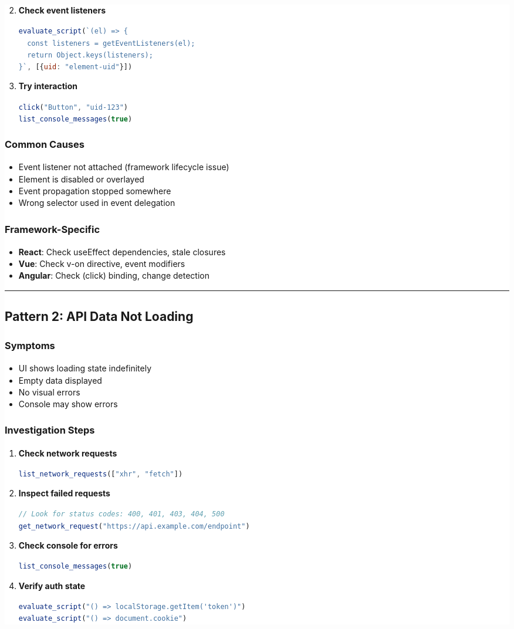 2. **Check event listeners**
   ```javascript
   evaluate_script(`(el) => {
     const listeners = getEventListeners(el);
     return Object.keys(listeners);
   }`, [{uid: "element-uid"}])
   ```

3. **Try interaction**
   ```javascript
   click("Button", "uid-123")
   list_console_messages(true)
   ```

### Common Causes
- Event listener not attached (framework lifecycle issue)
- Element is disabled or overlayed
- Event propagation stopped somewhere
- Wrong selector used in event delegation

### Framework-Specific
- **React**: Check useEffect dependencies, stale closures
- **Vue**: Check v-on directive, event modifiers
- **Angular**: Check (click) binding, change detection

---

## Pattern 2: API Data Not Loading

### Symptoms
- UI shows loading state indefinitely
- Empty data displayed
- No visual errors
- Console may show errors

### Investigation Steps
1. **Check network requests**
   ```javascript
   list_network_requests(["xhr", "fetch"])
   ```

2. **Inspect failed requests**
   ```javascript
   // Look for status codes: 400, 401, 403, 404, 500
   get_network_request("https://api.example.com/endpoint")
   ```

3. **Check console for errors**
   ```javascript
   list_console_messages(true)
   ```

4. **Verify auth state**
   ```javascript
   evaluate_script("() => localStorage.getItem('token')")
   evaluate_script("() => document.cookie")
   ```
